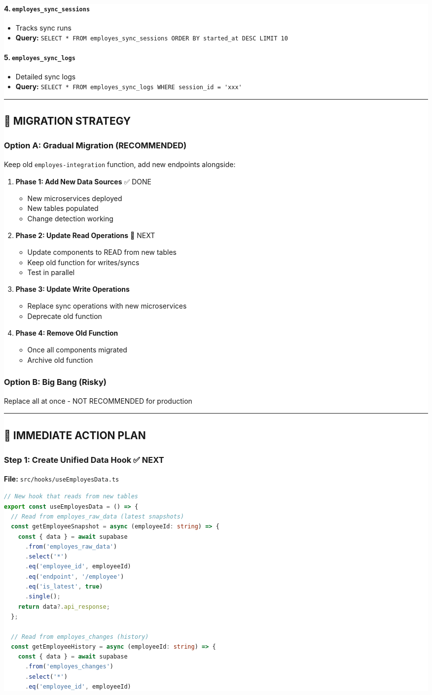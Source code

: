 #### 4. **`employes_sync_sessions`**
- Tracks sync runs
- **Query:** `SELECT * FROM employes_sync_sessions ORDER BY started_at DESC LIMIT 10`

#### 5. **`employes_sync_logs`**
- Detailed sync logs
- **Query:** `SELECT * FROM employes_sync_logs WHERE session_id = 'xxx'`

---

## 🔄 MIGRATION STRATEGY

### Option A: Gradual Migration (RECOMMENDED)
Keep old `employes-integration` function, add new endpoints alongside:

1. **Phase 1: Add New Data Sources** ✅ DONE
   - New microservices deployed
   - New tables populated
   - Change detection working

2. **Phase 2: Update Read Operations** 🔄 NEXT
   - Update components to READ from new tables
   - Keep old function for writes/syncs
   - Test in parallel

3. **Phase 3: Update Write Operations**
   - Replace sync operations with new microservices
   - Deprecate old function

4. **Phase 4: Remove Old Function**
   - Once all components migrated
   - Archive old function

### Option B: Big Bang (Risky)
Replace all at once - NOT RECOMMENDED for production

---

## 🎯 IMMEDIATE ACTION PLAN

### Step 1: Create Unified Data Hook ✅ NEXT
**File:** `src/hooks/useEmployesData.ts`

```typescript
// New hook that reads from new tables
export const useEmployesData = () => {
  // Read from employes_raw_data (latest snapshots)
  const getEmployeeSnapshot = async (employeeId: string) => {
    const { data } = await supabase
      .from('employes_raw_data')
      .select('*')
      .eq('employee_id', employeeId)
      .eq('endpoint', '/employee')
      .eq('is_latest', true)
      .single();
    return data?.api_response;
  };

  // Read from employes_changes (history)
  const getEmployeeHistory = async (employeeId: string) => {
    const { data } = await supabase
      .from('employes_changes')
      .select('*')
      .eq('employee_id', employeeId)
```